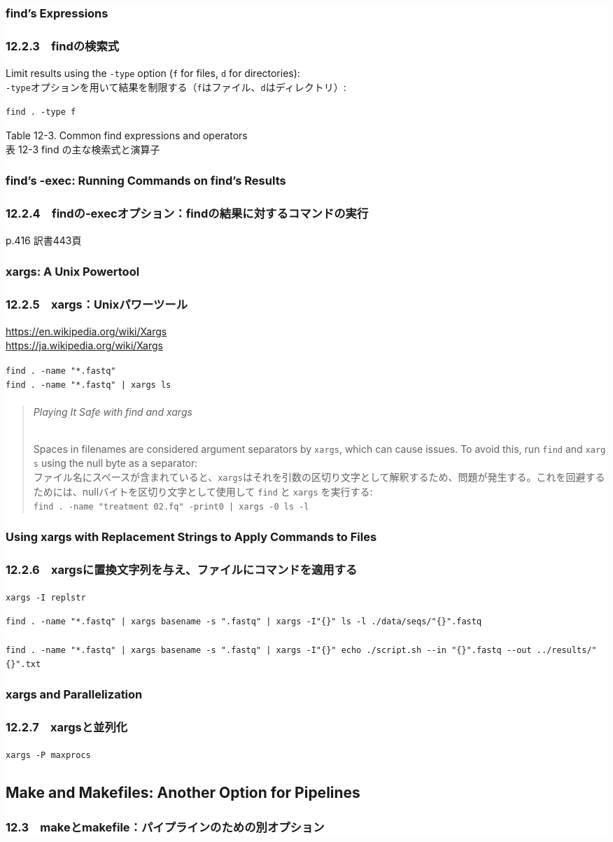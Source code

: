 ### find’s Expressions
### 12.2.3　findの検索式

Limit results using the `-type` option (`f` for files, `d` for directories):  
`-type`オプションを用いて結果を制限する（`f`はファイル、`d`はディレクトリ）:  

    find . -type f

Table 12-3. Common find expressions and operators  
表 12-3 find の主な検索式と演算子  

### find’s -exec: Running Commands on find’s Results
### 12.2.4　findの-execオプション：findの結果に対するコマンドの実行

p.416
訳書443頁
### xargs: A Unix Powertool
### 12.2.5　xargs：Unixパワーツール

https://en.wikipedia.org/wiki/Xargs  
https://ja.wikipedia.org/wiki/Xargs  

    find . -name "*.fastq"
    find . -name "*.fastq" | xargs ls

> ###### Playing It Safe with find and xargs
> Spaces in filenames are considered argument separators by `xargs`, which can cause issues. To avoid this, run `find` and `xargs` using the null byte as a separator:  
> ファイル名にスペースが含まれていると、`xargs`はそれを引数の区切り文字として解釈するため、問題が発生する。これを回避するためには、nullバイトを区切り文字として使用して `find` と `xargs` を実行する:  
> `find . -name "treatment 02.fq" -print0 | xargs -0 ls -l`

### Using xargs with Replacement Strings to Apply Commands to Files
### 12.2.6　xargsに置換文字列を与え、ファイルにコマンドを適用する

`xargs -I replstr`

```
find . -name "*.fastq" | xargs basename -s ".fastq" | xargs -I"{}" ls -l ./data/seqs/"{}".fastq

find . -name "*.fastq" | xargs basename -s ".fastq" | xargs -I"{}" echo ./script.sh --in "{}".fastq --out ../results/"{}".txt
```

### xargs and Parallelization
### 12.2.7　xargsと並列化

`xargs -P maxprocs`

## Make and Makefiles: Another Option for Pipelines
### 12.3　makeとmakefile：パイプラインのための別オプション
